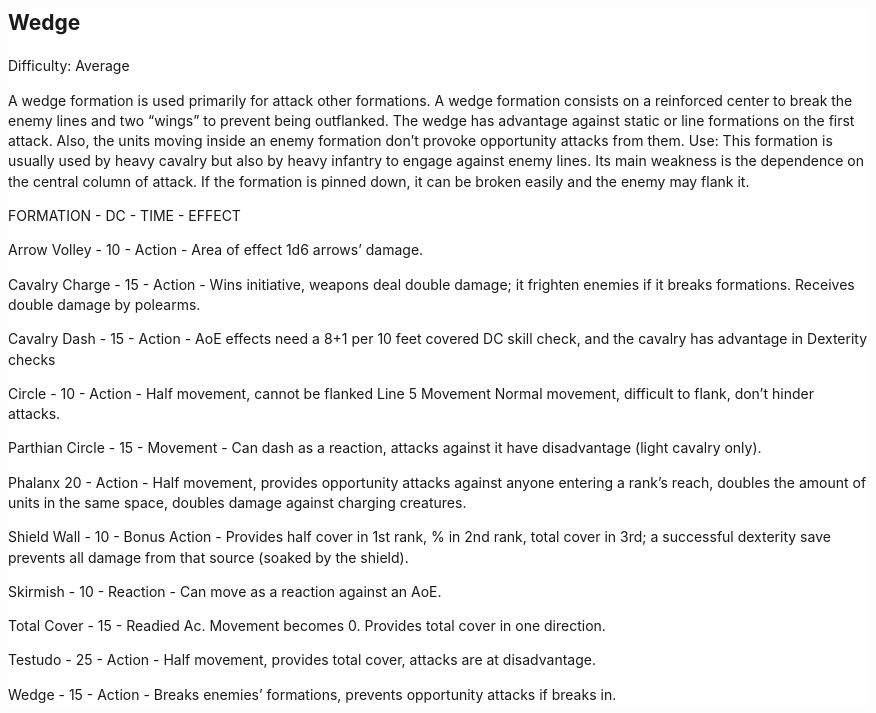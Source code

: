 ## Wedge

Difficulty: Average 

A wedge formation is used primarily for attack other formations. A wedge formation consists on a reinforced center to break the enemy lines and two “wings” to prevent being outflanked. The wedge has advantage against static or line formations on the first attack. Also, the units moving inside an enemy formation don’t provoke opportunity attacks from them. Use: This formation is usually used by heavy cavalry but also by heavy infantry to engage against enemy lines. Its main weakness is the dependence on the central column of attack. If the formation is pinned down, it can be broken easily and the enemy may flank it.

FORMATION   -   DC  -   TIME    -   EFFECT

Arrow Volley    -   10  -   Action  -   Area of effect 1d6 arrows’ damage. 

Cavalry Charge  -   15  -    Action  -   Wins initiative, weapons deal double damage; it frighten enemies if it breaks formations. Receives double damage by polearms.

Cavalry Dash  -   15  -   Action  -   AoE effects need a 8+1 per 10 feet covered DC skill check, and the cavalry has advantage in Dexterity checks

Circle  -   10  -   Action  -   Half movement, cannot be flanked Line 5 Movement Normal movement, difficult to flank, don’t hinder attacks.

Parthian Circle  -   15  -   Movement  -   Can dash as a reaction, attacks against it have disadvantage (light cavalry only).

Phalanx 20  -   Action  -   Half movement, provides opportunity attacks against anyone entering a rank’s reach, doubles the amount of units in the same space, doubles damage against charging creatures. 

Shield Wall  -   10  -   Bonus Action  -   Provides half cover in 1st rank, % in 2nd rank, total cover in 3rd; a successful dexterity save prevents all damage from that source \(soaked by the shield\).

Skirmish  -   10  -   Reaction  -   Can move as a reaction against an AoE.

Total Cover  -   15  -   Readied Ac. Movement becomes 0. Provides total cover in one direction.

Testudo  -   25  -   Action  -   Half movement, provides total cover, attacks are at disadvantage.

Wedge  -   15  -   Action  -   Breaks enemies’ formations, prevents opportunity attacks if breaks in.